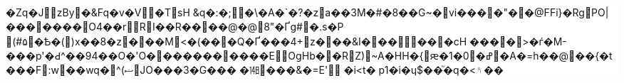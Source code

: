  �Z q�JzBy �&Fq�v�V�TsH
&q�:�;�\�A�`�?�za��3M�#�8��G~�vi����"��@FFi}�RgPO|����� ��O4��rRI��R����@�@8"�Ґg#�.s�P (#۵�Ҍ�()x��8�z� ��M<�(���Q�Ґ���4+ z���&I������cH ����>�ѓ�M-���p'�Ԁ^��94��O�'O����������� EOցHb��RZ)~A�HH�{ԙ�1�0�ߝ�A�=h��@��{�t���F: w֌��wq�^(ޟJO���3�G��� �㏭���&� =E'
 �i<t�
p1�i�ɥ$��֘�q�<␏��
 























